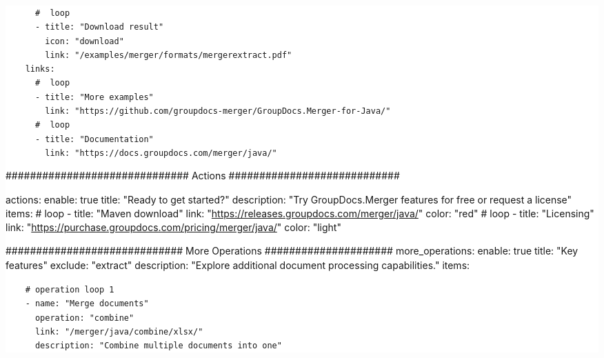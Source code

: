           #  loop
          - title: "Download result"
            icon: "download"
            link: "/examples/merger/formats/mergerextract.pdf"
        links:
          #  loop
          - title: "More examples"
            link: "https://github.com/groupdocs-merger/GroupDocs.Merger-for-Java/"
          #  loop
          - title: "Documentation"
            link: "https://docs.groupdocs.com/merger/java/"
            

            


############################## Actions ############################

actions:
  enable: true
  title: "Ready to get started?"
  description: "Try GroupDocs.Merger features for free or request a license"
  items:
    #  loop
    - title: "Maven download"
      link: "https://releases.groupdocs.com/merger/java/"
      color: "red"
        #  loop
    - title: "Licensing"
      link: "https://purchase.groupdocs.com/pricing/merger/java/"
      color: "light"


############################# More Operations #####################
more_operations:
    enable: true
    title: "Key features"
    exclude: "extract"
    description: "Explore additional document processing capabilities."
    items: 
          
        # operation loop 1
        - name: "Merge documents"
          operation: "combine"
          link: "/merger/java/combine/xlsx/"
          description: "Combine multiple documents into one"
